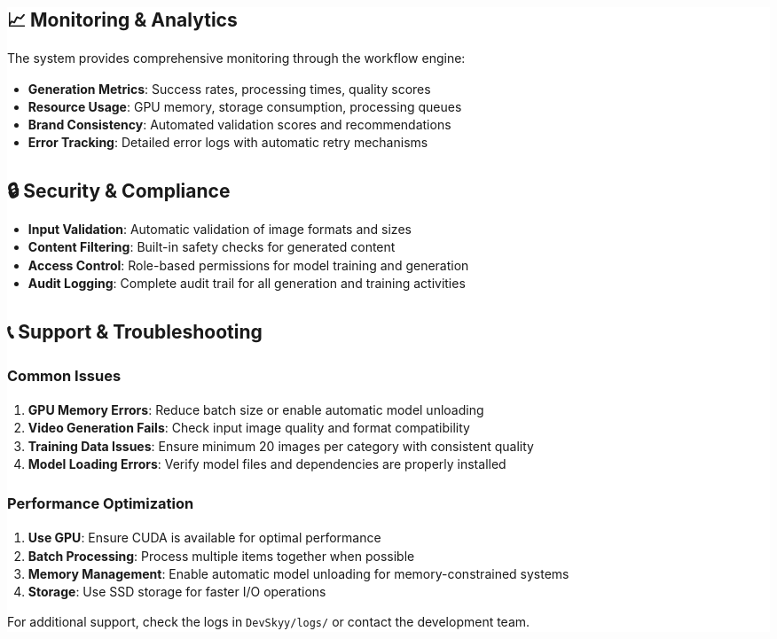 ## 📈 Monitoring & Analytics

The system provides comprehensive monitoring through the workflow engine:

- **Generation Metrics**: Success rates, processing times, quality scores
- **Resource Usage**: GPU memory, storage consumption, processing queues
- **Brand Consistency**: Automated validation scores and recommendations
- **Error Tracking**: Detailed error logs with automatic retry mechanisms

## 🔒 Security & Compliance

- **Input Validation**: Automatic validation of image formats and sizes
- **Content Filtering**: Built-in safety checks for generated content
- **Access Control**: Role-based permissions for model training and generation
- **Audit Logging**: Complete audit trail for all generation and training activities

## 📞 Support & Troubleshooting

### Common Issues

1. **GPU Memory Errors**: Reduce batch size or enable automatic model unloading
2. **Video Generation Fails**: Check input image quality and format compatibility
3. **Training Data Issues**: Ensure minimum 20 images per category with consistent quality
4. **Model Loading Errors**: Verify model files and dependencies are properly installed

### Performance Optimization

1. **Use GPU**: Ensure CUDA is available for optimal performance
2. **Batch Processing**: Process multiple items together when possible
3. **Memory Management**: Enable automatic model unloading for memory-constrained systems
4. **Storage**: Use SSD storage for faster I/O operations

For additional support, check the logs in `DevSkyy/logs/` or contact the development team.

